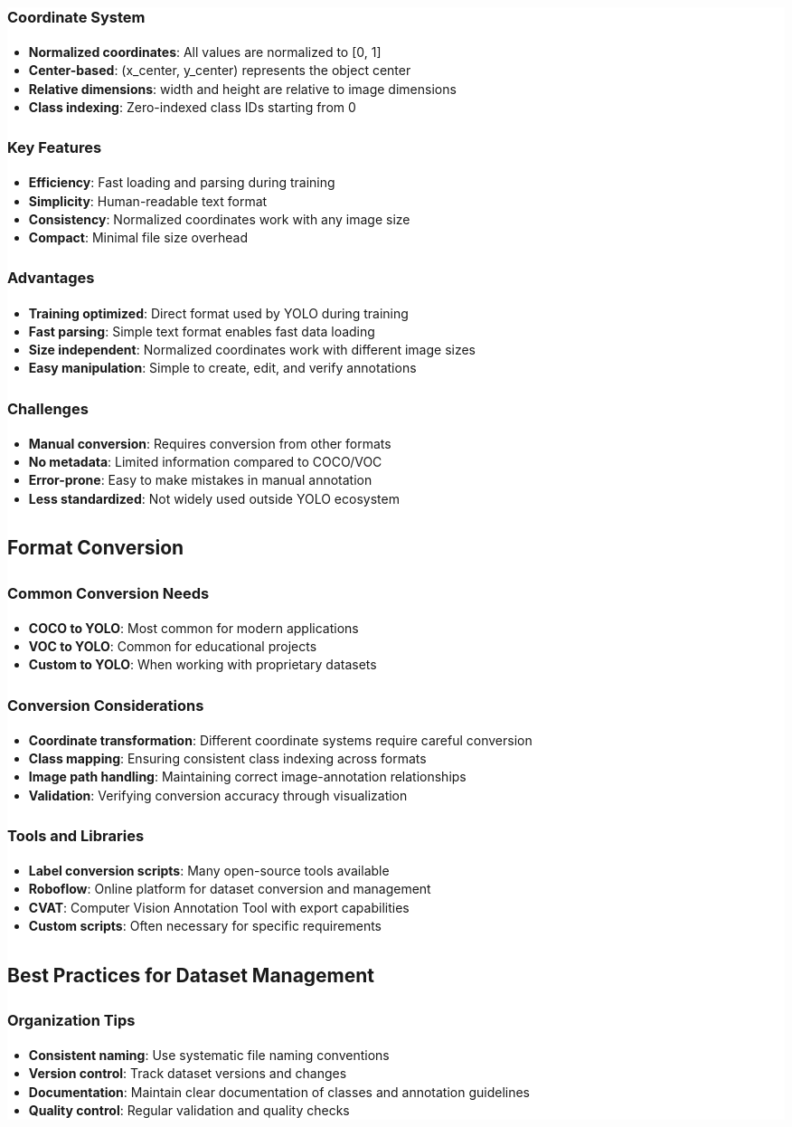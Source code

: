 ### Coordinate System
- **Normalized coordinates**: All values are normalized to [0, 1]
- **Center-based**: (x_center, y_center) represents the object center
- **Relative dimensions**: width and height are relative to image dimensions
- **Class indexing**: Zero-indexed class IDs starting from 0

### Key Features
- **Efficiency**: Fast loading and parsing during training
- **Simplicity**: Human-readable text format
- **Consistency**: Normalized coordinates work with any image size
- **Compact**: Minimal file size overhead

### Advantages
- **Training optimized**: Direct format used by YOLO during training
- **Fast parsing**: Simple text format enables fast data loading
- **Size independent**: Normalized coordinates work with different image sizes
- **Easy manipulation**: Simple to create, edit, and verify annotations

### Challenges
- **Manual conversion**: Requires conversion from other formats
- **No metadata**: Limited information compared to COCO/VOC
- **Error-prone**: Easy to make mistakes in manual annotation
- **Less standardized**: Not widely used outside YOLO ecosystem

## Format Conversion

### Common Conversion Needs
- **COCO to YOLO**: Most common for modern applications
- **VOC to YOLO**: Common for educational projects
- **Custom to YOLO**: When working with proprietary datasets

### Conversion Considerations
- **Coordinate transformation**: Different coordinate systems require careful conversion
- **Class mapping**: Ensuring consistent class indexing across formats
- **Image path handling**: Maintaining correct image-annotation relationships
- **Validation**: Verifying conversion accuracy through visualization

### Tools and Libraries
- **Label conversion scripts**: Many open-source tools available
- **Roboflow**: Online platform for dataset conversion and management
- **CVAT**: Computer Vision Annotation Tool with export capabilities
- **Custom scripts**: Often necessary for specific requirements

## Best Practices for Dataset Management

### Organization Tips
- **Consistent naming**: Use systematic file naming conventions
- **Version control**: Track dataset versions and changes
- **Documentation**: Maintain clear documentation of classes and annotation guidelines
- **Quality control**: Regular validation and quality checks
